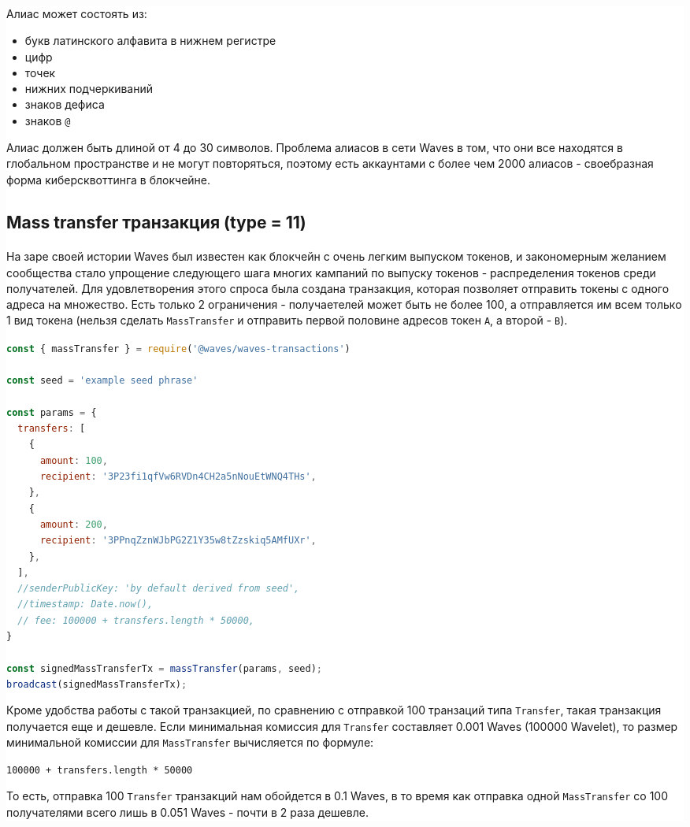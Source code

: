 Алиас может состоять из:

- букв латинского алфавита в нижнем регистре
- цифр
- точек
- нижних подчеркиваний
- знаков дефиса
- знаков `@`

Алиас должен быть длиной от 4 до 30 символов. Проблема алиасов в сети Waves в том, что они все находятся в глобальном пространстве и не могут повторяться, поэтому есть аккаунтами с более чем 2000 алиасов - своебразная форма киберсквоттинга в блокчейне.

## Mass transfer транзакция (type = 11)

На заре своей истории Waves был известен как блокчейн с очень легким выпуском токенов, и закономерным желанием сообщества стало упрощение следующего шага многих кампаний по выпуску токенов - распределения токенов среди получателей. Для удовлетворения этого спроса была создана транзакция, которая позволяет отправить токены с одного адреса на множество. Есть только 2 ограничения - получаетелей может быть не более 100, а отправляется им всем только 1 вид токена (нельзя сделать `MassTransfer` и отправить первой половине адресов токен `A`, а второй - `B`).

```js
const { massTransfer } = require('@waves/waves-transactions')

const seed = 'example seed phrase'

const params = {
  transfers: [
    {
      amount: 100,
      recipient: '3P23fi1qfVw6RVDn4CH2a5nNouEtWNQ4THs',
    },
    {
      amount: 200,
      recipient: '3PPnqZznWJbPG2Z1Y35w8tZzskiq5AMfUXr',
    },
  ],
  //senderPublicKey: 'by default derived from seed',
  //timestamp: Date.now(),
  // fee: 100000 + transfers.length * 50000,
}

const signedMassTransferTx = massTransfer(params, seed);
broadcast(signedMassTransferTx);
```

Кроме удобства работы с такой транзакцией, по сравнению с отправкой 100 транзаций типа `Transfer`, такая транзакция получается еще и дешевле. Если минимальная комиссия для `Transfer` составляет 0.001 Waves (100000 Wavelet), то размер минимальной комиссии для `MassTransfer` вычисляется по формуле:

`100000 + transfers.length * 50000`

То есть, отправка 100 `Transfer` транзакций нам обойдется в 0.1 Waves, в то время как отправка одной `MassTransfer` со 100 получателями всего лишь в 0.051 Waves - почти в 2 раза дешевле.
